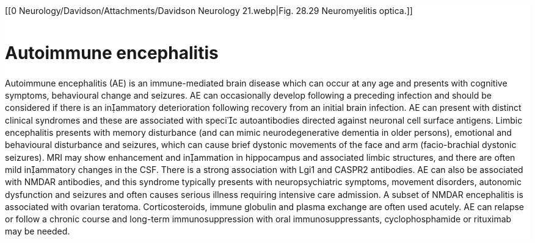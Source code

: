 [[0 Neurology/Davidson/Attachments/Davidson Neurology 21.webp|Fig. 28.29 Neuromyelitis optica.]]
# Autoimmune encephalitis
Autoimmune encephalitis (AE) is an immune-mediated brain disease which can occur at any age and presents with cognitive symptoms, behavioural change and seizures. AE can occasionally develop following a preceding infection and should be considered if there is an inammatory deterioration following recovery from an initial brain infection. AE can present with distinct clinical syndromes and these are associated with specic autoantibodies directed against neuronal cell surface antigens. Limbic encephalitis presents with memory disturbance (and can mimic neurodegenerative dementia in older persons), emotional and behavioural disturbance and seizures, which can cause brief dystonic movements of the face and arm (facio-brachial dystonic seizures). MRI may show enhancement and inammation in hippocampus and associated limbic structures, and there are often mild inammatory changes in the CSF. There is a strong association with Lgi1 and CASPR2 antibodies. AE can also be associated with NMDAR antibodies, and this syndrome typically presents with neuropsychiatric symptoms, movement disorders, autonomic dysfunction and seizures and often causes serious illness requiring intensive care admission. A subset of NMDAR encephalitis is associated with ovarian teratoma. Corticosteroids, immune globulin and plasma exchange are often used acutely. AE can relapse or follow a chronic course and long-term immunosuppression with oral immunosuppressants, cyclophosphamide or rituximab may be needed.